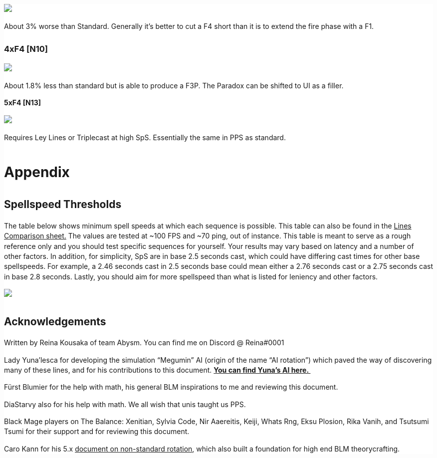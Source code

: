 ![](https://lh5.googleusercontent.com/jZY8rfzvehO7AbkhgPDVeM6zGFVLm22Om4NwgW6GGMulTb7iEtZNvg7rFA9cdMVxb-fo26Jz1b1nq5-umYcgDLaeSUeGL2U7yOos4mWyKwaJASAB1hpXA9bgjoFIrLxaEX_Vj5lx)

About 3% worse than Standard. Generally it’s better to cut a F4 short than it is to extend the fire phase with a F1.

### 4xF4 \[N10]

![](https://lh5.googleusercontent.com/fIH3myLwIap3TDQpJPOFqHh3rb77z5MtPfKEP6JciXb3prpYrX8FHTUJ9PHBVCuLJNYLMtvnab92TN9WRpEr_5WcMwMfjeVoMl99R5j-MsnBAsLrCWz3sVxtO5beqbKaq74SxL4s)

About 1.8% less than standard but is able to produce a F3P. The Paradox can be shifted to UI as a filler.

**5xF4 \[N13]**

![](https://lh3.googleusercontent.com/b8YuRaVIoFoWAHzh31ZjRc3moot8d93RW-I1-S4OObqXeQaW1Lm6wPNE5SftksWJI0Nxa6xyzeOg4uXrpAMDTtKvyI0JWZaZFBatRmJAxebxhSFOFAdgMuwNx3StBjHasBT6YDY1)

Requires Ley Lines or Triplecast at high SpS. Essentially the same in PPS as standard.

# Appendix

## Spellspeed Thresholds 

The table below shows minimum spell speeds at which each sequence is possible. This table can also be found in the [Lines Comparison sheet.](https://docs.google.com/spreadsheets/d/1K57e7zFoCuLDLX2kbCAlRBrJO6LS42ifz7e5DQEPn8E/edit#gid=1999363100) The values are tested at \~100 FPS and \~70 ping, out of instance. This table is meant to serve as a rough reference only and you should test specific sequences for yourself. Your results may vary based on latency and a number of other factors. In addition, for simplicity, SpS are in base 2.5 seconds cast, which could have differing cast times for other base spellspeeds. For example, a 2.46 seconds cast in 2.5 seconds base could mean either a 2.76 seconds cast or a 2.75 seconds cast in base 2.8 seconds. Lastly, you should aim for more spellspeed than what is listed for leniency and other factors.

![](https://lh5.googleusercontent.com/aB4O1XBWMGJsCkjyBvnc7OY8hL3j2m8E19Mw1B7Ii5HUrSdi3GPgsqfpyKPXIZV-zEhi1QigIekfLV3VzHdzhZ067dnRfZ6SCI7qaMfuror1IrQrQCgCIB8QLQ_splZPnJt7YYOH)

## Acknowledgements

Written by Reina Kousaka of team Abysm. You can find me on Discord @ Reina#0001

Lady Yuna’lesca for developing the simulation “Megumin” AI (origin of the name “AI rotation”) which paved the way of discovering many of these lines, and for his contributions to this document. **[You can find Yuna’s AI here. ](https://drive.google.com/drive/u/0/folders/1lyO0FrNkLDVAYGFi2ILh4SUoC96_WGKz)**

Fürst Blumier for the help with math, his general BLM inspirations to me and reviewing this document.

DiaStarvy also for his help with math. We all wish that unis taught us PPS.

Black Mage players on The Balance: Xenitian, Sylvia Code, Nir Aaereitis, Keiji, Whats Rng, Eksu Plosion, Rika Vanih, and Tsutsumi Tsumi for their support and for reviewing this document.

Caro Kann for his 5.x [document on non-standard rotation](https://docs.google.com/document/d/1SBU4HpqBenHAXFr6V-gwAKggkfBgJ2IR9FEbMtT3YRw), which also built a foundation for high end BLM theorycrafting.
